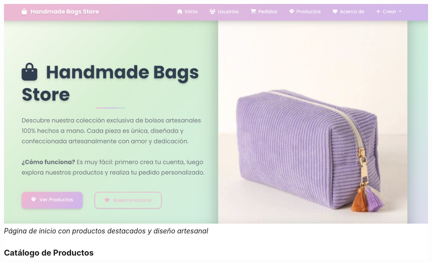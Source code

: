 ![Página Principal](https://raw.githubusercontent.com/MagdaIG/bags-shop-node-express/master/public/img/readme/homepage.png)
*Página de inicio con productos destacados y diseño artesanal*

### Catálogo de Productos